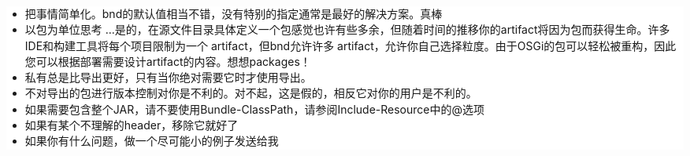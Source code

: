 
* 把事情简单化。bnd的默认值相当不错，没有特别的指定通常是最好的解决方案。真棒
* 以包为单位思考 ...是的，在源文件目录具体定义一个包感觉也许有些多余，但随着时间的推移你的artifact将因为包而获得生命。许多IDE和构建工具将每个项目限制为一个 artifact，但bnd允许许多 artifact，允许你自己选择粒度。由于OSGi的包可以轻松被重构，因此您可以根据部署需要设计artifact的内容。想想packages！
* 私有总是比导出更好，只有当你绝对需要它时才使用导出。
* 不对导出的包进行版本控制对你是不利的。对不起，这是假的，相反它对你的用户是不利的。
* 如果需要包含整个JAR，请不要使用Bundle-ClassPath，请参阅Include-Resource中的@选项
* 如果有某个不理解的header，移除它就好了
* 如果你有什么问题，做一个尽可能小的例子发送给我

[1]: http://www.bndtools.org
[2]: http://repo1.maven.org/maven2/javax/activation/activation/1.1.1/activation-1.1.1.jar
[3]: http://ebr.springsource.com/repository/app/
[4]: http://docs.oracle.com/javase/8/docs/technotes/guides/jar/jar.html#JARManifest
[5]: 170-versioning.html

